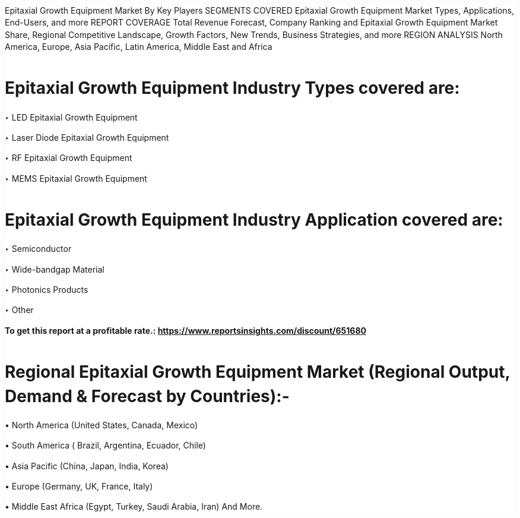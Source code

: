 <td>Epitaxial Growth Equipment Market By Key Players</td>
</tr>
<tr>
<td>SEGMENTS COVERED</td>
<td>Epitaxial Growth Equipment Market Types, Applications, End-Users, and more</td>
</tr>
<tr>
<td>REPORT COVERAGE</td>
<td>Total Revenue Forecast, Company Ranking and Epitaxial Growth Equipment Market Share, Regional Competitive Landscape, Growth Factors, New Trends, Business Strategies, and more</td>
</tr>
<tr>
<td>REGION ANALYSIS</td>
<td>North America, Europe, Asia Pacific, Latin America, Middle East and Africa</td>
</tr>
</table>

# <strong>Epitaxial Growth Equipment Industry Types covered are:</strong>

‣ LED Epitaxial Growth Equipment

‣ Laser Diode Epitaxial Growth Equipment

‣ RF Epitaxial Growth Equipment

‣ MEMS Epitaxial Growth Equipment

# <strong>Epitaxial Growth Equipment Industry Application covered are:</strong>

‣ Semiconductor

‣ Wide-bandgap Material

‣ Photonics Products

‣ Other

<strong>To get this report at a profitable rate.: <a href=https://www.reportsinsights.com/discount/651680>https://www.reportsinsights.com/discount/651680</a></strong></font>

# <strong>Regional Epitaxial Growth Equipment Market (Regional Output, Demand &amp; Forecast by Countries):-</strong>

• North America (United States, Canada, Mexico)

• South America ( Brazil, Argentina, Ecuador, Chile)

• Asia Pacific (China, Japan, India, Korea)

• Europe (Germany, UK, France, Italy)

• Middle East Africa (Egypt, Turkey, Saudi Arabia, Iran) And More.

